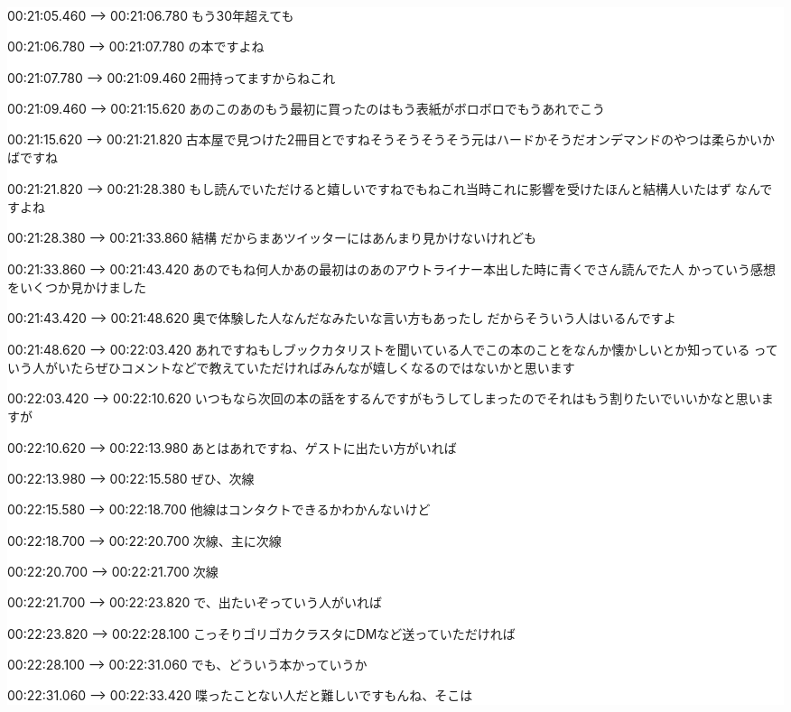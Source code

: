 00:21:05.460 --> 00:21:06.780
もう30年超えても

00:21:06.780 --> 00:21:07.780
の本ですよね

00:21:07.780 --> 00:21:09.460
2冊持ってますからねこれ

00:21:09.460 --> 00:21:15.620
あのこのあのもう最初に買ったのはもう表紙がボロボロでもうあれでこう

00:21:15.620 --> 00:21:21.820
古本屋で見つけた2冊目とですねそうそうそうそう元はハードかそうだオンデマンドのやつは柔らかいかばですね

00:21:21.820 --> 00:21:28.380
もし読んでいただけると嬉しいですねでもねこれ当時これに影響を受けたほんと結構人いたはず なんですよね

00:21:28.380 --> 00:21:33.860
結構 だからまあツイッターにはあんまり見かけないけれども

00:21:33.860 --> 00:21:43.420
あのでもね何人かあの最初はのあのアウトライナー本出した時に青くでさん読んでた人 かっていう感想をいくつか見かけました

00:21:43.420 --> 00:21:48.620
奥で体験した人なんだなみたいな言い方もあったし だからそういう人はいるんですよ

00:21:48.620 --> 00:22:03.420
あれですねもしブックカタリストを聞いている人でこの本のことをなんか懐かしいとか知っている っていう人がいたらぜひコメントなどで教えていただければみんなが嬉しくなるのではないかと思います

00:22:03.420 --> 00:22:10.620
いつもなら次回の本の話をするんですがもうしてしまったのでそれはもう割りたいでいいかなと思いますが

00:22:10.620 --> 00:22:13.980
あとはあれですね、ゲストに出たい方がいれば

00:22:13.980 --> 00:22:15.580
ぜひ、次線

00:22:15.580 --> 00:22:18.700
他線はコンタクトできるかわかんないけど

00:22:18.700 --> 00:22:20.700
次線、主に次線

00:22:20.700 --> 00:22:21.700
次線

00:22:21.700 --> 00:22:23.820
で、出たいぞっていう人がいれば

00:22:23.820 --> 00:22:28.100
こっそりゴリゴカクラスタにDMなど送っていただければ

00:22:28.100 --> 00:22:31.060
でも、どういう本かっていうか

00:22:31.060 --> 00:22:33.420
喋ったことない人だと難しいですもんね、そこは
